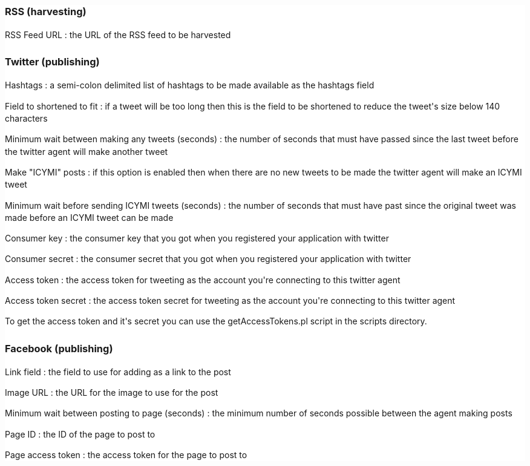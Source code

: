 ### RSS (harvesting)

RSS Feed URL
: the URL of the RSS feed to be harvested

### Twitter (publishing)

Hashtags
: a semi-colon delimited list of hashtags to be made available as the hashtags field

Field to shortened to fit
: if a tweet will be too long then this is the field to be shortened to reduce the tweet's size below 140 characters

Minimum wait between making any tweets (seconds)
: the number of seconds that must have passed since the last tweet before the twitter agent will make another tweet

Make "ICYMI" posts
: if this option is enabled then when there are no new tweets to be made the twitter agent will make an ICYMI tweet

Minimum wait before sending ICYMI tweets (seconds)
: the number of seconds that must have past since the original tweet was made before an ICYMI tweet can be made

Consumer key
: the consumer key that you got when you registered your application with twitter

Consumer secret
: the consumer secret that you got when you registered your application with twitter

Access token
: the access token for tweeting as the account you're connecting to this twitter agent

Access token secret
: the access token secret for tweeting as the account you're connecting to this twitter agent

To get the access token and it's secret you can use the getAccessTokens.pl script in the scripts directory.

### Facebook (publishing)

Link field
: the field to use for adding as a link to the post

Image URL
: the URL for the image to use for the post

Minimum wait between posting to page (seconds)
: the minimum number of seconds possible between the agent making posts

Page ID
: the ID of the page to post to

Page access token
: the access token for the page to post to
